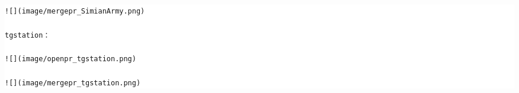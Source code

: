     ![](image/mergepr_SimianArmy.png)

    tgstation：

    ![](image/openpr_tgstation.png)

    ![](image/mergepr_tgstation.png)
